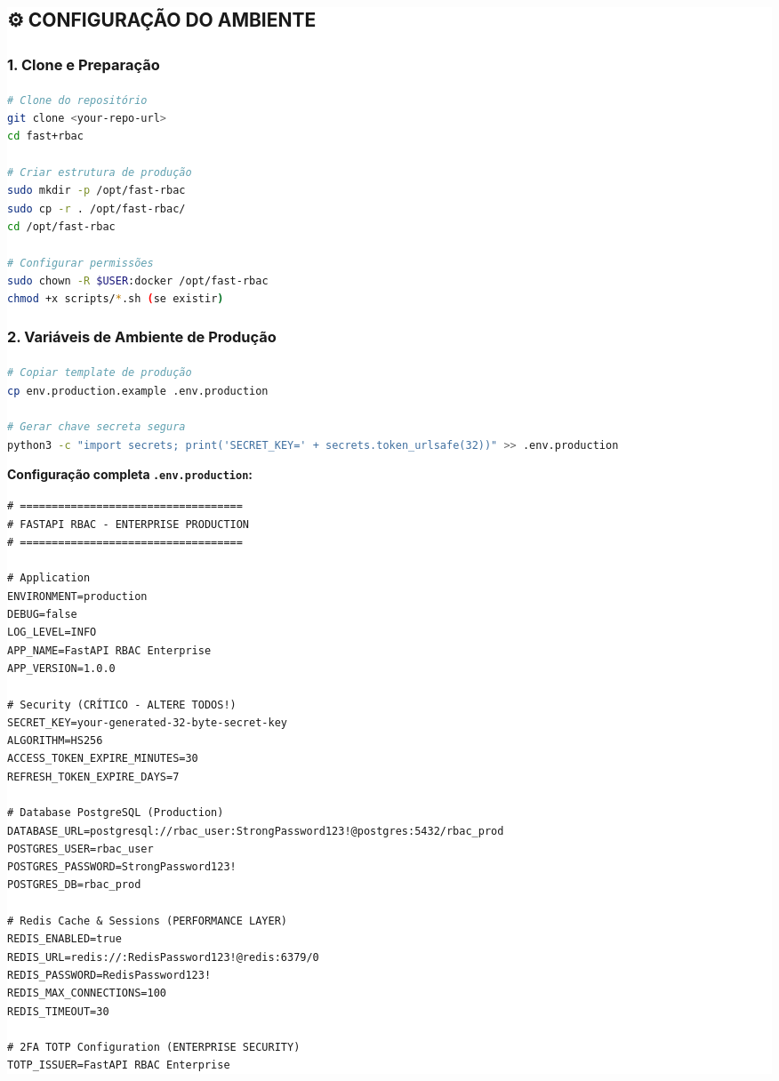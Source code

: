 
## ⚙️ **CONFIGURAÇÃO DO AMBIENTE**

### **1. Clone e Preparação**

```bash
# Clone do repositório
git clone <your-repo-url>
cd fast+rbac

# Criar estrutura de produção
sudo mkdir -p /opt/fast-rbac
sudo cp -r . /opt/fast-rbac/
cd /opt/fast-rbac

# Configurar permissões
sudo chown -R $USER:docker /opt/fast-rbac
chmod +x scripts/*.sh (se existir)
```

### **2. Variáveis de Ambiente de Produção**

```bash
# Copiar template de produção
cp env.production.example .env.production

# Gerar chave secreta segura
python3 -c "import secrets; print('SECRET_KEY=' + secrets.token_urlsafe(32))" >> .env.production
```

**Configuração completa `.env.production`:**

```env
# ===================================
# FASTAPI RBAC - ENTERPRISE PRODUCTION
# ===================================

# Application
ENVIRONMENT=production
DEBUG=false
LOG_LEVEL=INFO
APP_NAME=FastAPI RBAC Enterprise
APP_VERSION=1.0.0

# Security (CRÍTICO - ALTERE TODOS!)
SECRET_KEY=your-generated-32-byte-secret-key
ALGORITHM=HS256
ACCESS_TOKEN_EXPIRE_MINUTES=30
REFRESH_TOKEN_EXPIRE_DAYS=7

# Database PostgreSQL (Production)
DATABASE_URL=postgresql://rbac_user:StrongPassword123!@postgres:5432/rbac_prod
POSTGRES_USER=rbac_user
POSTGRES_PASSWORD=StrongPassword123!
POSTGRES_DB=rbac_prod

# Redis Cache & Sessions (PERFORMANCE LAYER)
REDIS_ENABLED=true
REDIS_URL=redis://:RedisPassword123!@redis:6379/0
REDIS_PASSWORD=RedisPassword123!
REDIS_MAX_CONNECTIONS=100
REDIS_TIMEOUT=30

# 2FA TOTP Configuration (ENTERPRISE SECURITY)
TOTP_ISSUER=FastAPI RBAC Enterprise
```